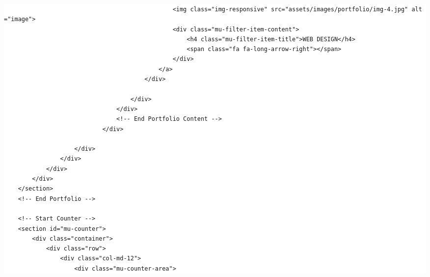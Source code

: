 							                    	<img class="img-responsive" src="assets/images/portfolio/img-4.jpg" alt="image">
								                    <div class="mu-filter-item-content">
								                    	<h4 class="mu-filter-item-title">WEB DESIGN</h4>
								                    	<span class="fa fa-long-arrow-right"></span>
								                    </div>
							                    </a>
							                </div>

							            </div>
									</div>
									<!-- End Portfolio Content -->
								</div>
							
						</div>
					</div>
				</div>
			</div>
		</section>
		<!-- End Portfolio -->

		<!-- Start Counter -->
		<section id="mu-counter">
			<div class="container">
				<div class="row">
					<div class="col-md-12">
						<div class="mu-counter-area">
